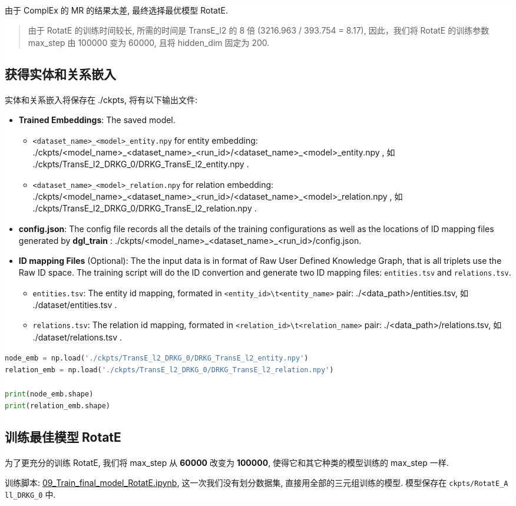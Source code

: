 由于 ComplEx 的 MR 的结果太差, 最终选择最优模型 RotatE.

>由于 RotatE 的训练时间较长, 所需的时间是 TransE_l2 的 8 倍 (3216.963 / 393.754 = 8.17), 因此，我们将 RotatE 的训练参数 max_step 由 100000 变为 60000, 且将 hidden_dim 固定为 200.

## 获得实体和关系嵌入
  
实体和关系嵌入将保存在 ./ckpts, 将有以下输出文件:

- **Trained Embeddings**: The saved model. 
   
   - `<dataset_name>_<model>_entity.npy` for entity embedding: .\/ckpts\/\<model\_name>\_\<dataset\_name>\_\<run_id>\/<dataset\_name>\_\<model>\_entity.npy , 如 ./ckpts/TransE_l2_DRKG_0/DRKG_TransE_l2_entity.npy .
   
   - `<dataset_name>_<model>_relation.npy` for relation embedding: .\/ckpts\/\<model\_name>\_\<dataset\_name>\_\<run_id>\/<dataset\_name>\_\<model>\_relation.npy , 如 ./ckpts/TransE_l2_DRKG_0/DRKG_TransE_l2_relation.npy .

- **config.json**: The config file records all the details of the training configurations as well as the locations of ID mapping files generated by **dgl_train** : .\/ckpts\/\<model\_name>\_\<dataset\_name>\_\<run_id>\/config.json.

- **ID mapping Files** (Optional): The the input data is in format of Raw User Defined Knowledge Graph, that is all triplets use the Raw ID space. The training script will do the ID convertion and generate two ID mapping files: `entities.tsv` and `relations.tsv`.

   - `entities.tsv`: The entity id mapping, formated in `<entity_id>\t<entity_name>` pair: ./\<data_path>/entities.tsv, 如 ./dataset/entities.tsv .
   
   - `relations.tsv`: The relation id mapping, formated in `<relation_id>\t<relation_name>` pair: ./\<data_path>/relations.tsv, 如 ./dataset/relations.tsv .

```python
node_emb = np.load('./ckpts/TransE_l2_DRKG_0/DRKG_TransE_l2_entity.npy')
relation_emb = np.load('./ckpts/TransE_l2_DRKG_0/DRKG_TransE_l2_relation.npy')

print(node_emb.shape)
print(relation_emb.shape)
```

## 训练最佳模型 RotatE

为了更充分的训练 RotatE, 我们将 max_step 从 **60000** 改变为 **100000**, 使得它和其它种类的模型训练的 max_step 一样.

训练脚本: [09_Train_final_model_RotatE.ipynb](09_Train_final_model_RotatE.ipynb), 这一次我们没有划分数据集, 直接用全部的三元组训练的模型. 模型保存在 `ckpts/RotatE_All_DRKG_0` 中.